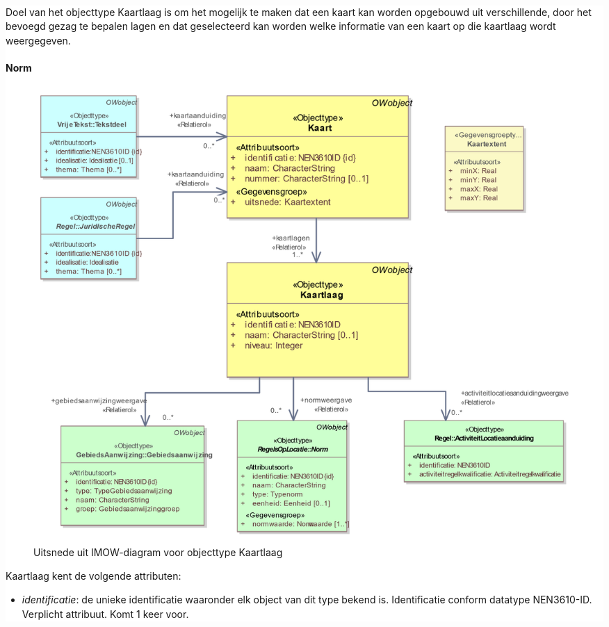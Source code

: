 Doel van het objecttype Kaartlaag is om het mogelijk te maken dat een kaart kan
worden opgebouwd uit verschillende, door het bevoegd gezag te bepalen lagen en
dat geselecteerd kan worden welke informatie van een kaart op die kaartlaag
wordt weergegeven.

#### Norm

<figure id="fc0f3f355a58061d25bbfe3d09b00708">
    <img src="media/fc0f3f355a58061d25bbfe3d09b00708.png" alt="Uitsnede uit IMOW-diagram voor objecttype Kaartlaag">
    <figcaption>Uitsnede uit IMOW-diagram voor objecttype Kaartlaag</figcaption>
</figure>



Kaartlaag kent de volgende attributen:

-   *identificatie*: de unieke identificatie waaronder elk object van dit type
    bekend is. Identificatie conform datatype NEN3610-ID. Verplicht attribuut.
    Komt 1 keer voor.
